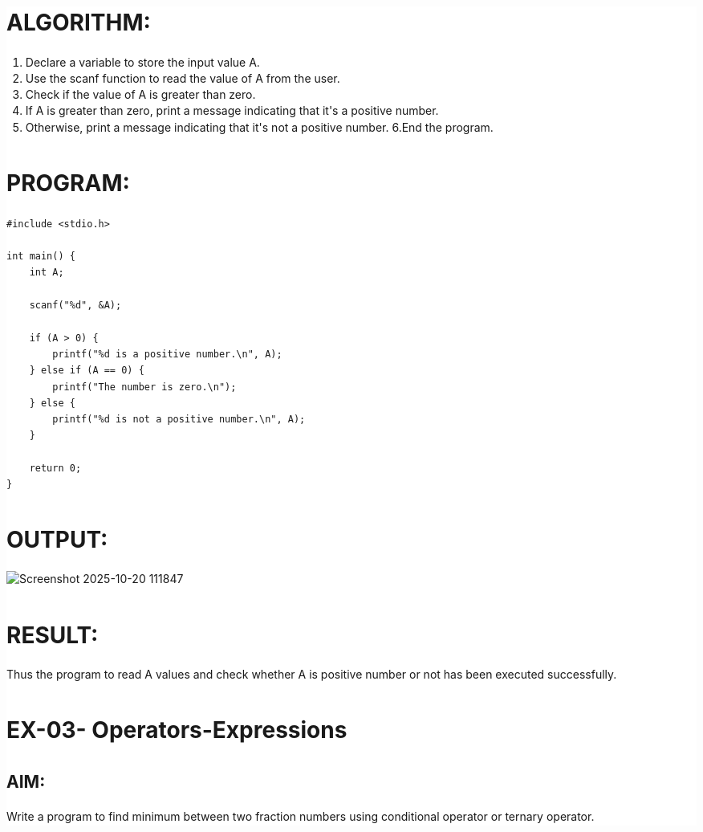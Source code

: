 # ALGORITHM:
1.	Declare a variable to store the input value A.
2.	Use the scanf function to read the value of A from the user.
3.	Check if the value of A is greater than zero.
4.	If A is greater than zero, print a message indicating that it's a positive number. 
5.	Otherwise, print a message indicating that it's not a positive number.
6.End the program.

# PROGRAM:

```
#include <stdio.h>

int main() {
    int A;

    scanf("%d", &A);

    if (A > 0) {
        printf("%d is a positive number.\n", A);
    } else if (A == 0) {
        printf("The number is zero.\n");
    } else {
        printf("%d is not a positive number.\n", A);
    }

    return 0;
}
```
# OUTPUT:


<img width="1912" height="774" alt="Screenshot 2025-10-20 111847" src="https://github.com/user-attachments/assets/e3c5054a-9411-421c-a4e8-357727b3545b" />




# RESULT:
Thus the program to read A values and check whether A is positive number or not has been executed successfully.
 
 
 


# EX-03- Operators-Expressions
## AIM:
Write a program to find minimum between two fraction numbers using conditional operator or ternary operator.
